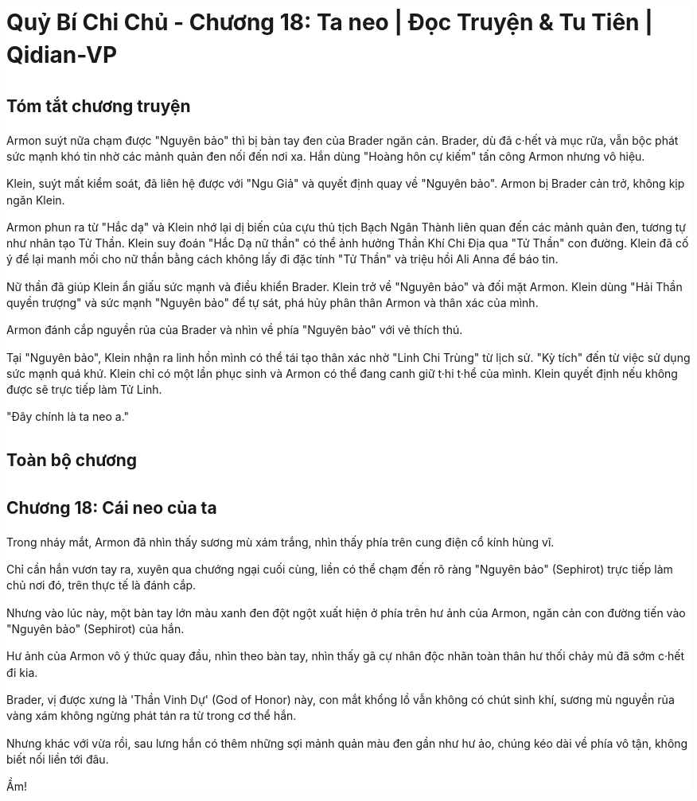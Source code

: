 # Quỷ Bí Chi Chủ - Chương 18: Ta neo | Đọc Truyện & Tu Tiên | Qidian-VP



## Tóm tắt chương truyện

Armon suýt nữa chạm được "Nguyên bảo" thì bị bàn tay đen của Brader ngăn cản. Brader, dù đã c·hết và mục rữa, vẫn bộc phát sức mạnh khó tin nhờ các mảnh quản đen nối đến nơi xa. Hắn dùng "Hoàng hôn cự kiếm" tấn công Armon nhưng vô hiệu.

Klein, suýt mất kiểm soát, đã liên hệ được với "Ngu Giả" và quyết định quay về "Nguyên bảo". Armon bị Brader cản trở, không kịp ngăn Klein.

Armon phun ra từ "Hắc dạ" và Klein nhớ lại dị biến của cựu thủ tịch Bạch Ngân Thành liên quan đến các mảnh quản đen, tương tự như nhân tạo Tử Thần. Klein suy đoán "Hắc Dạ nữ thần" có thể ảnh hưởng Thần Khí Chi Địa qua "Tử Thần" con đường. Klein đã cố ý để lại manh mối cho nữ thần bằng cách không lấy đi đặc tính "Tử Thần" và triệu hồi Ali Anna để báo tin.

Nữ thần đã giúp Klein ẩn giấu sức mạnh và điều khiển Brader. Klein trở về "Nguyên bảo" và đối mặt Armon. Klein dùng "Hải Thần quyền trượng" và sức mạnh "Nguyên bảo" để tự sát, phá hủy phân thân Armon và thân xác của mình.

Armon đánh cắp nguyền rủa của Brader và nhìn về phía "Nguyên bảo" với vẻ thích thú.

Tại "Nguyên bảo", Klein nhận ra linh hồn mình có thể tái tạo thân xác nhờ "Linh Chi Trùng" từ lịch sử. "Kỳ tích" đến từ việc sử dụng sức mạnh quá khứ. Klein chỉ có một lần phục sinh và Armon có thể đang canh giữ t·hi t·hể của mình. Klein quyết định nếu không được sẽ trực tiếp làm Tử Linh.

"Đây chính là ta neo a."


## Toàn bộ chương

## Chương 18: Cái neo của ta

Trong nháy mắt, Armon đã nhìn thấy sương mù xám trắng, nhìn thấy phía trên cung điện cổ kính hùng vĩ.

Chỉ cần hắn vươn tay ra, xuyên qua chướng ngại cuối cùng, liền có thể chạm đến rõ ràng "Nguyên bảo" (Sephirot) trực tiếp làm chủ nơi đó, trên thực tế là đánh cắp.

Nhưng vào lúc này, một bàn tay lớn màu xanh đen đột ngột xuất hiện ở phía trên hư ảnh của Armon, ngăn cản con đường tiến vào "Nguyên bảo" (Sephirot) của hắn.

Hư ảnh của Armon vô ý thức quay đầu, nhìn theo bàn tay, nhìn thấy gã cự nhân độc nhãn toàn thân hư thối chảy mủ đã sớm c·hết đi kia.

Brader, vị được xưng là 'Thần Vinh Dự' (God of Honor) này, con mắt khổng lồ vẫn không có chút sinh khí, sương mù nguyền rủa vàng xám không ngừng phát tán ra từ trong cơ thể hắn.

Nhưng khác với vừa rồi, sau lưng hắn có thêm những sợi mảnh quản màu đen gần như hư ảo, chúng kéo dài về phía vô tận, không biết nối liền tới đâu.

Ầm!
